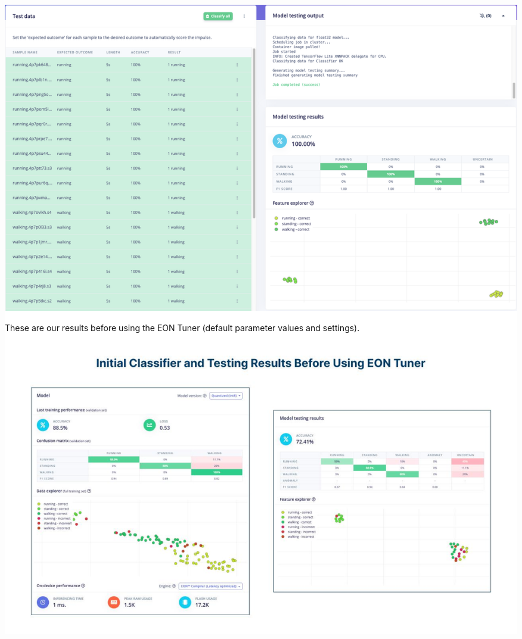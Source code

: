 ![17-tuned-testing](../.gitbook/assets/continuous-gait-monitor-nordic-thingy53/17-tuned-testing.png)

These are our results before using the EON Tuner (default parameter values and settings).

![18-initial-results](../.gitbook/assets/continuous-gait-monitor-nordic-thingy53/18-initial-results.jpg)
